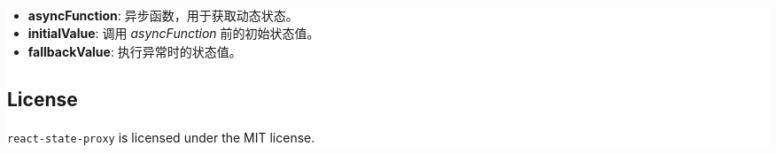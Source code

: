 - **asyncFunction**: 异步函数，用于获取动态状态。
- **initialValue**: 调用 *asyncFunction* 前的初始状态值。
- **fallbackValue**: 执行异常时的状态值。



## License

`react-state-proxy` is licensed under the MIT license.
